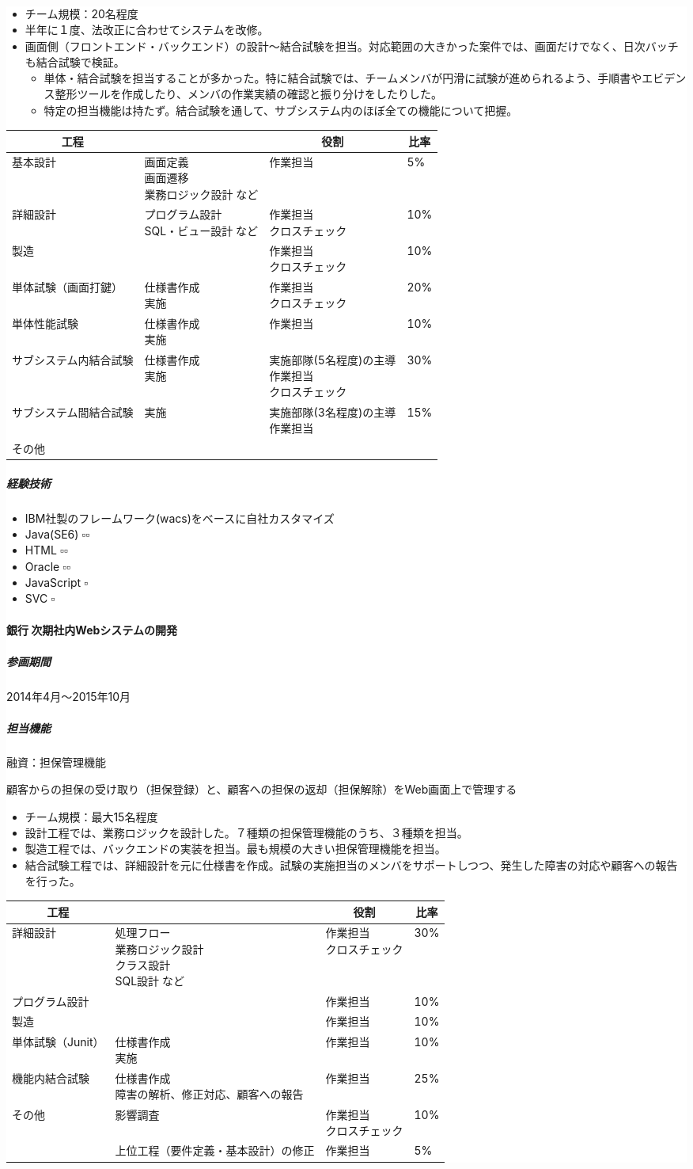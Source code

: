 - チーム規模：20名程度
- 半年に１度、法改正に合わせてシステムを改修。
- 画面側（フロントエンド・バックエンド）の設計〜結合試験を担当。対応範囲の大きかった案件では、画面だけでなく、日次バッチも結合試験で検証。
  - 単体・結合試験を担当することが多かった。特に結合試験では、チームメンバが円滑に試験が進められるよう、手順書やエビデンス整形ツールを作成したり、メンバの作業実績の確認と振り分けをしたりした。
  - 特定の担当機能は持たず。結合試験を通して、サブシステム内のほぼ全ての機能について把握。

| 工程                   |                                                   | 役割                                                      | 比率 |
| ---------------------- | ------------------------------------------------- | --------------------------------------------------------- | ---- |
| 基本設計               | 画面定義<br />画面遷移<br />業務ロジック設計 など | 作業担当                                                  | 5%   |
| 詳細設計               | プログラム設計<br />SQL・ビュー設計 など          | 作業担当<br />クロスチェック                              | 10%  |
| 製造                   |                                                   | 作業担当<br />クロスチェック                              | 10%  |
| 単体試験（画面打鍵）   | 仕様書作成<br />実施                              | 作業担当<br />クロスチェック                              | 20%  |
| 単体性能試験           | 仕様書作成<br />実施                              | 作業担当                                                  | 10%  |
| サブシステム内結合試験 | 仕様書作成<br />実施                              | 実施部隊(5名程度)の主導<br />作業担当<br />クロスチェック | 30%  |
| サブシステム間結合試験 | 実施                                              | 実施部隊(3名程度)の主導<br />作業担当                     | 15%  |
| その他                 |                                                   |                                                           |      |

##### 経験技術

- IBM社製のフレームワーク(wacs)をベースに自社カスタマイズ
- Java(SE6) ▫️▫️
- HTML ▫️▫️
- Oracle ▫️▫️
- JavaScript ▫️
- SVC ▫️



#### 銀行 次期社内Webシステムの開発

##### 参画期間

2014年4月〜2015年10月

##### 担当機能

融資：担保管理機能

顧客からの担保の受け取り（担保登録）と、顧客への担保の返却（担保解除）をWeb画面上で管理する

- チーム規模：最大15名程度
- 設計工程では、業務ロジックを設計した。７種類の担保管理機能のうち、３種類を担当。
- 製造工程では、バックエンドの実装を担当。最も規模の大きい担保管理機能を担当。
- 結合試験工程では、詳細設計を元に仕様書を作成。試験の実施担当のメンバをサポートしつつ、発生した障害の対応や顧客への報告を行った。

| 工程              |                                                              | 役割                         | 比率 |
| ----------------- | ------------------------------------------------------------ | ---------------------------- | ---- |
| 詳細設計          | 処理フロー<br />業務ロジック設計<br />クラス設計<br />SQL設計 など | 作業担当<br />クロスチェック | 30%  |
| プログラム設計    |                                                              | 作業担当                     | 10%  |
| 製造              |                                                              | 作業担当                     | 10%  |
| 単体試験（Junit） | 仕様書作成<br />実施                                         | 作業担当                     | 10%  |
| 機能内結合試験    | 仕様書作成<br />障害の解析、修正対応、顧客への報告<br />     | 作業担当                     | 25%  |
| その他            | 影響調査                                                     | 作業担当<br />クロスチェック | 10%  |
|                   | 上位工程（要件定義・基本設計）の修正                         | 作業担当                     | 5%   |
